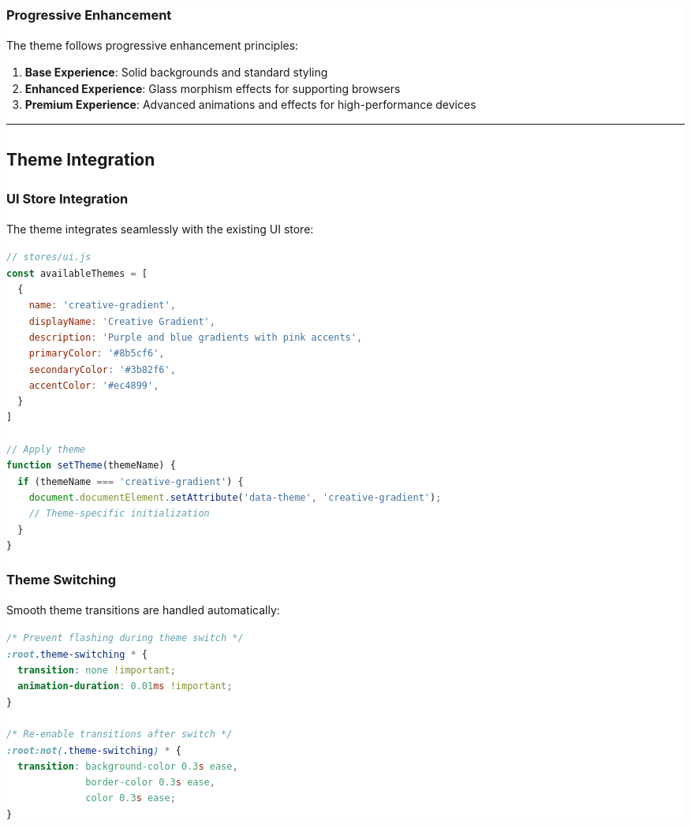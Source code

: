 ### Progressive Enhancement

The theme follows progressive enhancement principles:

1. **Base Experience**: Solid backgrounds and standard styling
2. **Enhanced Experience**: Glass morphism effects for supporting browsers
3. **Premium Experience**: Advanced animations and effects for high-performance devices

---

## Theme Integration

### UI Store Integration

The theme integrates seamlessly with the existing UI store:

```javascript
// stores/ui.js
const availableThemes = [
  {
    name: 'creative-gradient',
    displayName: 'Creative Gradient',
    description: 'Purple and blue gradients with pink accents',
    primaryColor: '#8b5cf6',
    secondaryColor: '#3b82f6',
    accentColor: '#ec4899',
  }
]

// Apply theme
function setTheme(themeName) {
  if (themeName === 'creative-gradient') {
    document.documentElement.setAttribute('data-theme', 'creative-gradient');
    // Theme-specific initialization
  }
}
```

### Theme Switching

Smooth theme transitions are handled automatically:

```css
/* Prevent flashing during theme switch */
:root.theme-switching * {
  transition: none !important;
  animation-duration: 0.01ms !important;
}

/* Re-enable transitions after switch */
:root:not(.theme-switching) * {
  transition: background-color 0.3s ease,
              border-color 0.3s ease,
              color 0.3s ease;
}
```
